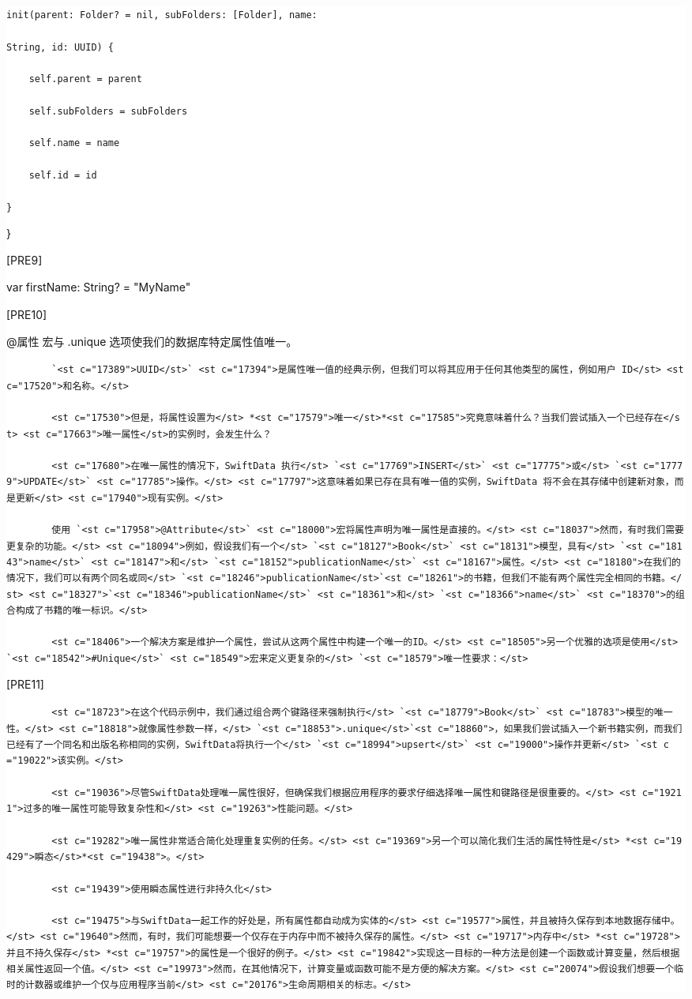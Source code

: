     init(parent: Folder? = nil, subFolders: [Folder], name:

    String, id: UUID) {

        self.parent = parent

        self.subFolders = subFolders

        self.name = name

        self.id = id

    }

}

[PRE9]

var firstName: String? = "MyName"

[PRE10]

<st c="17295">@属性</st> 宏与 <st c="17321">.unique</st> 选项使我们的数据库特定属性值唯一。

            `<st c="17389">UUID</st>` <st c="17394">是属性唯一值的经典示例，但我们可以将其应用于任何其他类型的属性，例如用户 ID</st> <st c="17520">和名称。</st>

            <st c="17530">但是，将属性设置为</st> *<st c="17579">唯一</st>*<st c="17585">究竟意味着什么？当我们尝试插入一个已经存在</st> <st c="17663">唯一属性</st>的实例时，会发生什么？

            <st c="17680">在唯一属性的情况下，SwiftData 执行</st> `<st c="17769">INSERT</st>` <st c="17775">或</st> `<st c="17779">UPDATE</st>` <st c="17785">操作。</st> <st c="17797">这意味着如果已存在具有唯一值的实例，SwiftData 将不会在其存储中创建新对象，而是更新</st> <st c="17940">现有实例。</st>

            使用 `<st c="17958">@Attribute</st>` <st c="18000">宏将属性声明为唯一属性是直接的。</st> <st c="18037">然而，有时我们需要更复杂的功能。</st> <st c="18094">例如，假设我们有一个</st> `<st c="18127">Book</st>` <st c="18131">模型，具有</st> `<st c="18143">name</st>` <st c="18147">和</st> `<st c="18152">publicationName</st>` <st c="18167">属性。</st> <st c="18180">在我们的情况下，我们可以有两个同名或同</st> `<st c="18246">publicationName</st>`<st c="18261">的书籍，但我们不能有两个属性完全相同的书籍。</st> <st c="18327">`<st c="18346">publicationName</st>` <st c="18361">和</st> `<st c="18366">name</st>` <st c="18370">的组合构成了书籍的唯一标识。</st>

            <st c="18406">一个解决方案是维护一个属性，尝试从这两个属性中构建一个唯一的ID。</st> <st c="18505">另一个优雅的选项是使用</st> `<st c="18542">#Unique</st>` <st c="18549">宏来定义更复杂的</st> `<st c="18579">唯一性要求：</st>

[PRE11]

            <st c="18723">在这个代码示例中，我们通过组合两个键路径来强制执行</st> `<st c="18779">Book</st>` <st c="18783">模型的唯一性。</st> <st c="18818">就像属性参数一样，</st> `<st c="18853">.unique</st>`<st c="18860">，如果我们尝试插入一个新书籍实例，而我们已经有了一个同名和出版名称相同的实例，SwiftData将执行一个</st> `<st c="18994">upsert</st>` <st c="19000">操作并更新</st> `<st c="19022">该实例。</st>

            <st c="19036">尽管SwiftData处理唯一属性很好，但确保我们根据应用程序的要求仔细选择唯一属性和键路径是很重要的。</st> <st c="19211">过多的唯一属性可能导致复杂性和</st> <st c="19263">性能问题。</st>

            <st c="19282">唯一属性非常适合简化处理重复实例的任务。</st> <st c="19369">另一个可以简化我们生活的属性特性是</st> *<st c="19429">瞬态</st>*<st c="19438">。</st>

            <st c="19439">使用瞬态属性进行非持久化</st>

            <st c="19475">与SwiftData一起工作的好处是，所有属性都自动成为实体的</st> <st c="19577">属性，并且被持久保存到本地数据存储中。</st> <st c="19640">然而，有时，我们可能想要一个仅存在于内存中而不被持久保存的属性。</st> <st c="19717">内存中</st> *<st c="19728">并且不持久保存</st> *<st c="19757">的属性是一个很好的例子。</st> <st c="19842">实现这一目标的一种方法是创建一个函数或计算变量，然后根据相关属性返回一个值。</st> <st c="19973">然而，在其他情况下，计算变量或函数可能不是方便的解决方案。</st> <st c="20074">假设我们想要一个临时的计数器或维护一个仅与应用程序当前</st> <st c="20176">生命周期相关的标志。</st>
